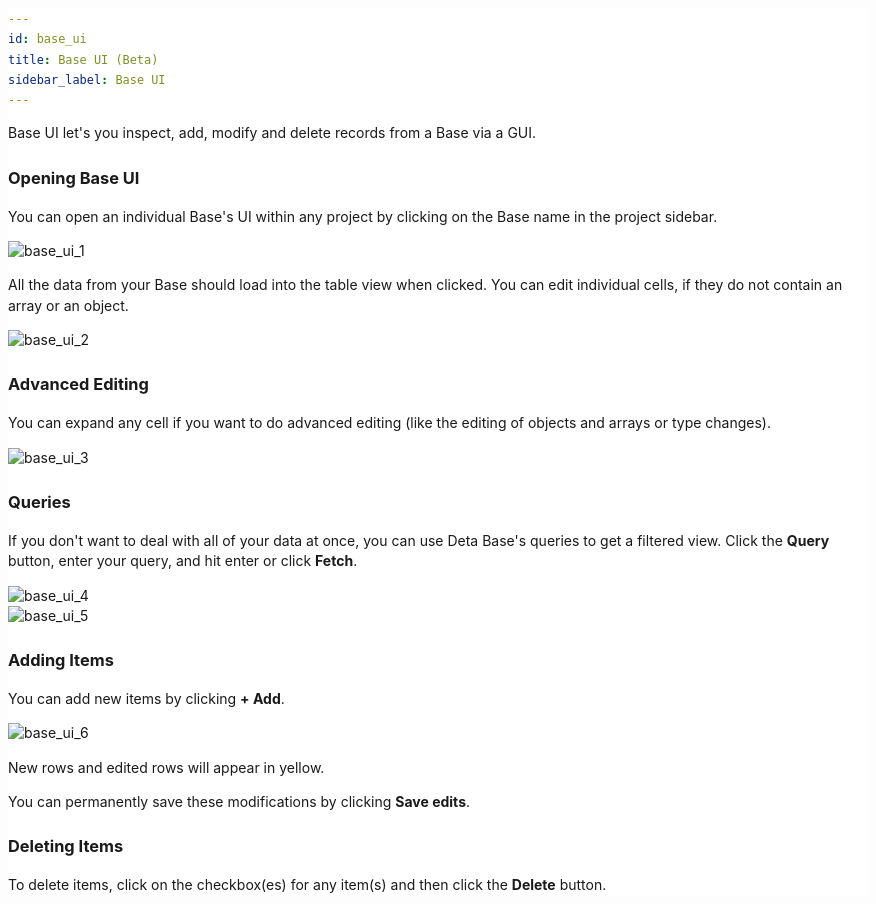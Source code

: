 ```yaml
---
id: base_ui
title: Base UI (Beta)
sidebar_label: Base UI
---
```


Base UI let's you inspect, add, modify and delete records from a Base via a GUI.

### Opening Base UI

You can open an individual Base's UI within any project by clicking on the Base name in the project sidebar.

<img src="/img/base_ui/base_ui_1.png" alt="base_ui_1" width="200"/>

All the data from your Base should load into the table view when clicked. You can edit individual cells, if they do not contain an array or an object.

<img src="/img/base_ui/base_ui_2.png" alt="base_ui_2" width="500"/>


### Advanced Editing

You can expand any cell if you want to do advanced editing (like the editing of objects and arrays or type changes).

<img src="/img/base_ui/base_ui_3.png" alt="base_ui_3" width="500"/>

### Queries

If you don't want to deal with all of your data at once, you can use Deta Base's queries to get a filtered view. Click the **Query** button, enter your query, and hit enter or click **Fetch**.

<img src="/img/base_ui/base_ui_4.png" alt="base_ui_4" width="600"/>

<br />

<img src="/img/base_ui/base_ui_5.png" alt="base_ui_5" width="600"/>

### Adding Items

You can add new items by clicking **+ Add**.

<img src="/img/base_ui/base_ui_6.png" alt="base_ui_6" width="600"/>

New rows and edited rows will appear in yellow.

You can permanently save these modifications by clicking **Save edits**.

### Deleting Items

To delete items, click on the checkbox(es) for any item(s) and then click the **Delete** button.
